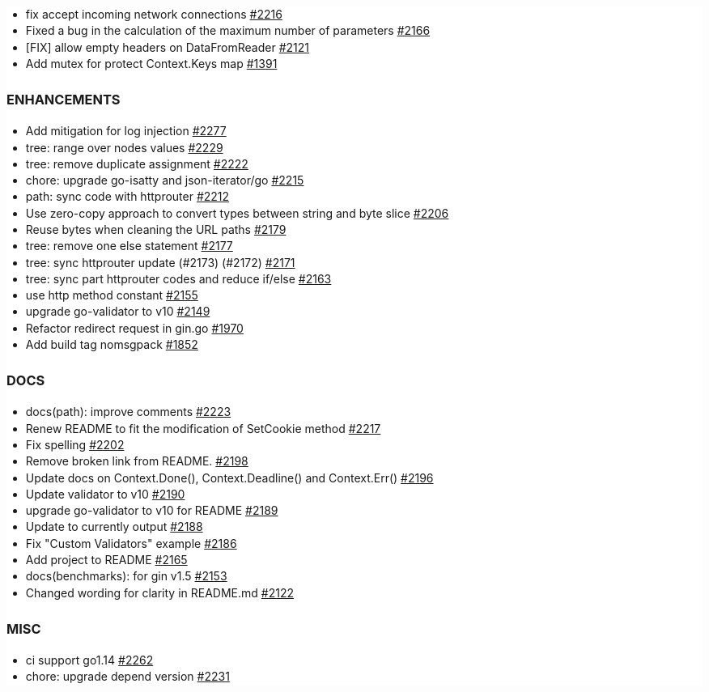   * fix accept incoming network connections [#2216](https://github.com/yujian0213/self-web/framework/gin/pull/2216)
  * Fixed a bug in the calculation of the maximum number of parameters [#2166](https://github.com/yujian0213/self-web/framework/gin/pull/2166)
  * [FIX] allow empty headers on DataFromReader [#2121](https://github.com/yujian0213/self-web/framework/gin/pull/2121)
  * Add mutex for protect Context.Keys map [#1391](https://github.com/yujian0213/self-web/framework/gin/pull/1391)
### ENHANCEMENTS
  * Add mitigation for log injection [#2277](https://github.com/yujian0213/self-web/framework/gin/pull/2277)
  * tree: range over nodes values [#2229](https://github.com/yujian0213/self-web/framework/gin/pull/2229)
  * tree: remove duplicate assignment [#2222](https://github.com/yujian0213/self-web/framework/gin/pull/2222)
  * chore: upgrade go-isatty and json-iterator/go [#2215](https://github.com/yujian0213/self-web/framework/gin/pull/2215)
  * path: sync code with httprouter [#2212](https://github.com/yujian0213/self-web/framework/gin/pull/2212)
  * Use zero-copy approach to convert types between string and byte slice [#2206](https://github.com/yujian0213/self-web/framework/gin/pull/2206)
  * Reuse bytes when cleaning the URL paths [#2179](https://github.com/yujian0213/self-web/framework/gin/pull/2179)
  * tree: remove one else statement [#2177](https://github.com/yujian0213/self-web/framework/gin/pull/2177)
  * tree: sync httprouter update (#2173) (#2172) [#2171](https://github.com/yujian0213/self-web/framework/gin/pull/2171)
  * tree: sync part httprouter codes and reduce if/else [#2163](https://github.com/yujian0213/self-web/framework/gin/pull/2163)
  * use http method constant [#2155](https://github.com/yujian0213/self-web/framework/gin/pull/2155)
  * upgrade go-validator to v10 [#2149](https://github.com/yujian0213/self-web/framework/gin/pull/2149)
  * Refactor redirect request in gin.go [#1970](https://github.com/yujian0213/self-web/framework/gin/pull/1970)
  * Add build tag nomsgpack [#1852](https://github.com/yujian0213/self-web/framework/gin/pull/1852)
### DOCS
  * docs(path): improve comments [#2223](https://github.com/yujian0213/self-web/framework/gin/pull/2223)
  * Renew README to fit the modification of SetCookie method [#2217](https://github.com/yujian0213/self-web/framework/gin/pull/2217)
  * Fix spelling [#2202](https://github.com/yujian0213/self-web/framework/gin/pull/2202)
  * Remove broken link from README. [#2198](https://github.com/yujian0213/self-web/framework/gin/pull/2198)
  * Update docs on Context.Done(), Context.Deadline() and Context.Err() [#2196](https://github.com/yujian0213/self-web/framework/gin/pull/2196)
  * Update validator to v10 [#2190](https://github.com/yujian0213/self-web/framework/gin/pull/2190)
  * upgrade go-validator to v10 for README [#2189](https://github.com/yujian0213/self-web/framework/gin/pull/2189)
  * Update to currently output [#2188](https://github.com/yujian0213/self-web/framework/gin/pull/2188)
  * Fix "Custom Validators" example [#2186](https://github.com/yujian0213/self-web/framework/gin/pull/2186)
  * Add project to README [#2165](https://github.com/yujian0213/self-web/framework/gin/pull/2165)
  * docs(benchmarks): for gin v1.5 [#2153](https://github.com/yujian0213/self-web/framework/gin/pull/2153)
  * Changed wording for clarity in README.md [#2122](https://github.com/yujian0213/self-web/framework/gin/pull/2122)
### MISC
  * ci support go1.14 [#2262](https://github.com/yujian0213/self-web/framework/gin/pull/2262)
  * chore: upgrade depend version [#2231](https://github.com/yujian0213/self-web/framework/gin/pull/2231)